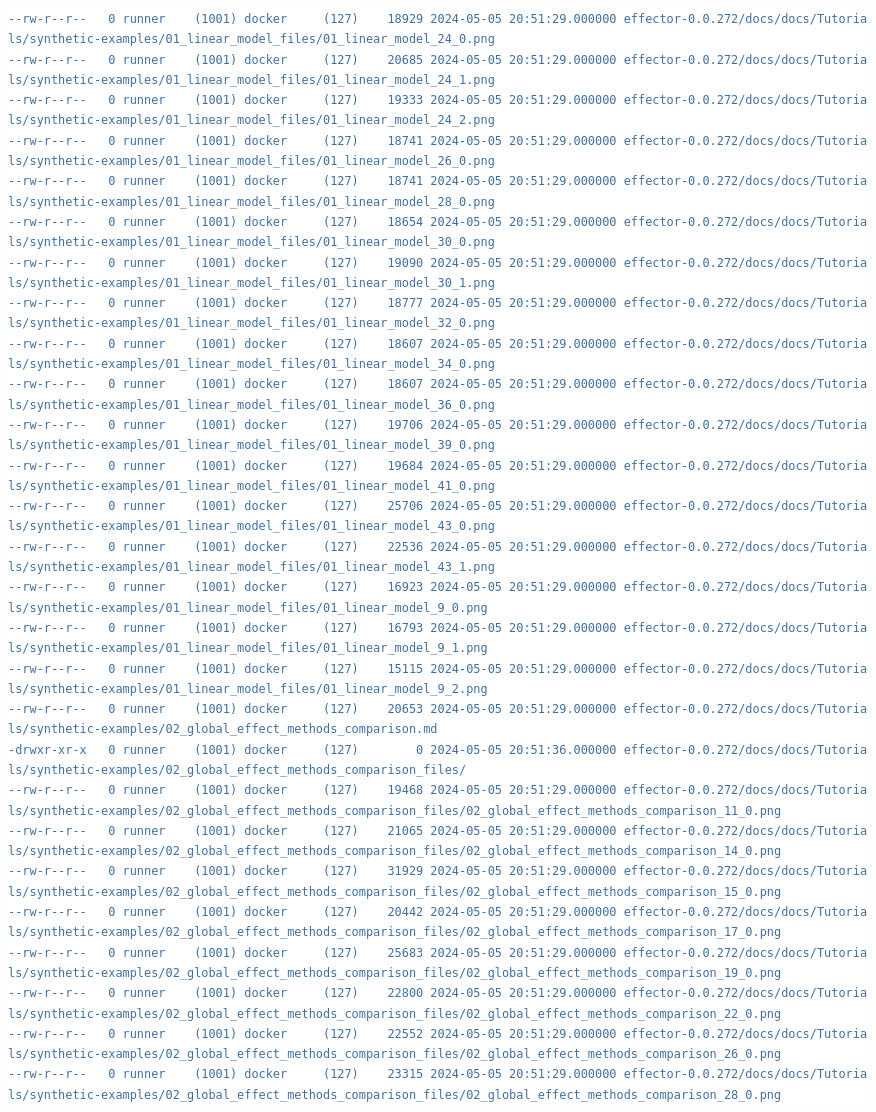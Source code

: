 ```diff
--rw-r--r--   0 runner    (1001) docker     (127)    18929 2024-05-05 20:51:29.000000 effector-0.0.272/docs/docs/Tutorials/synthetic-examples/01_linear_model_files/01_linear_model_24_0.png
--rw-r--r--   0 runner    (1001) docker     (127)    20685 2024-05-05 20:51:29.000000 effector-0.0.272/docs/docs/Tutorials/synthetic-examples/01_linear_model_files/01_linear_model_24_1.png
--rw-r--r--   0 runner    (1001) docker     (127)    19333 2024-05-05 20:51:29.000000 effector-0.0.272/docs/docs/Tutorials/synthetic-examples/01_linear_model_files/01_linear_model_24_2.png
--rw-r--r--   0 runner    (1001) docker     (127)    18741 2024-05-05 20:51:29.000000 effector-0.0.272/docs/docs/Tutorials/synthetic-examples/01_linear_model_files/01_linear_model_26_0.png
--rw-r--r--   0 runner    (1001) docker     (127)    18741 2024-05-05 20:51:29.000000 effector-0.0.272/docs/docs/Tutorials/synthetic-examples/01_linear_model_files/01_linear_model_28_0.png
--rw-r--r--   0 runner    (1001) docker     (127)    18654 2024-05-05 20:51:29.000000 effector-0.0.272/docs/docs/Tutorials/synthetic-examples/01_linear_model_files/01_linear_model_30_0.png
--rw-r--r--   0 runner    (1001) docker     (127)    19090 2024-05-05 20:51:29.000000 effector-0.0.272/docs/docs/Tutorials/synthetic-examples/01_linear_model_files/01_linear_model_30_1.png
--rw-r--r--   0 runner    (1001) docker     (127)    18777 2024-05-05 20:51:29.000000 effector-0.0.272/docs/docs/Tutorials/synthetic-examples/01_linear_model_files/01_linear_model_32_0.png
--rw-r--r--   0 runner    (1001) docker     (127)    18607 2024-05-05 20:51:29.000000 effector-0.0.272/docs/docs/Tutorials/synthetic-examples/01_linear_model_files/01_linear_model_34_0.png
--rw-r--r--   0 runner    (1001) docker     (127)    18607 2024-05-05 20:51:29.000000 effector-0.0.272/docs/docs/Tutorials/synthetic-examples/01_linear_model_files/01_linear_model_36_0.png
--rw-r--r--   0 runner    (1001) docker     (127)    19706 2024-05-05 20:51:29.000000 effector-0.0.272/docs/docs/Tutorials/synthetic-examples/01_linear_model_files/01_linear_model_39_0.png
--rw-r--r--   0 runner    (1001) docker     (127)    19684 2024-05-05 20:51:29.000000 effector-0.0.272/docs/docs/Tutorials/synthetic-examples/01_linear_model_files/01_linear_model_41_0.png
--rw-r--r--   0 runner    (1001) docker     (127)    25706 2024-05-05 20:51:29.000000 effector-0.0.272/docs/docs/Tutorials/synthetic-examples/01_linear_model_files/01_linear_model_43_0.png
--rw-r--r--   0 runner    (1001) docker     (127)    22536 2024-05-05 20:51:29.000000 effector-0.0.272/docs/docs/Tutorials/synthetic-examples/01_linear_model_files/01_linear_model_43_1.png
--rw-r--r--   0 runner    (1001) docker     (127)    16923 2024-05-05 20:51:29.000000 effector-0.0.272/docs/docs/Tutorials/synthetic-examples/01_linear_model_files/01_linear_model_9_0.png
--rw-r--r--   0 runner    (1001) docker     (127)    16793 2024-05-05 20:51:29.000000 effector-0.0.272/docs/docs/Tutorials/synthetic-examples/01_linear_model_files/01_linear_model_9_1.png
--rw-r--r--   0 runner    (1001) docker     (127)    15115 2024-05-05 20:51:29.000000 effector-0.0.272/docs/docs/Tutorials/synthetic-examples/01_linear_model_files/01_linear_model_9_2.png
--rw-r--r--   0 runner    (1001) docker     (127)    20653 2024-05-05 20:51:29.000000 effector-0.0.272/docs/docs/Tutorials/synthetic-examples/02_global_effect_methods_comparison.md
-drwxr-xr-x   0 runner    (1001) docker     (127)        0 2024-05-05 20:51:36.000000 effector-0.0.272/docs/docs/Tutorials/synthetic-examples/02_global_effect_methods_comparison_files/
--rw-r--r--   0 runner    (1001) docker     (127)    19468 2024-05-05 20:51:29.000000 effector-0.0.272/docs/docs/Tutorials/synthetic-examples/02_global_effect_methods_comparison_files/02_global_effect_methods_comparison_11_0.png
--rw-r--r--   0 runner    (1001) docker     (127)    21065 2024-05-05 20:51:29.000000 effector-0.0.272/docs/docs/Tutorials/synthetic-examples/02_global_effect_methods_comparison_files/02_global_effect_methods_comparison_14_0.png
--rw-r--r--   0 runner    (1001) docker     (127)    31929 2024-05-05 20:51:29.000000 effector-0.0.272/docs/docs/Tutorials/synthetic-examples/02_global_effect_methods_comparison_files/02_global_effect_methods_comparison_15_0.png
--rw-r--r--   0 runner    (1001) docker     (127)    20442 2024-05-05 20:51:29.000000 effector-0.0.272/docs/docs/Tutorials/synthetic-examples/02_global_effect_methods_comparison_files/02_global_effect_methods_comparison_17_0.png
--rw-r--r--   0 runner    (1001) docker     (127)    25683 2024-05-05 20:51:29.000000 effector-0.0.272/docs/docs/Tutorials/synthetic-examples/02_global_effect_methods_comparison_files/02_global_effect_methods_comparison_19_0.png
--rw-r--r--   0 runner    (1001) docker     (127)    22800 2024-05-05 20:51:29.000000 effector-0.0.272/docs/docs/Tutorials/synthetic-examples/02_global_effect_methods_comparison_files/02_global_effect_methods_comparison_22_0.png
--rw-r--r--   0 runner    (1001) docker     (127)    22552 2024-05-05 20:51:29.000000 effector-0.0.272/docs/docs/Tutorials/synthetic-examples/02_global_effect_methods_comparison_files/02_global_effect_methods_comparison_26_0.png
--rw-r--r--   0 runner    (1001) docker     (127)    23315 2024-05-05 20:51:29.000000 effector-0.0.272/docs/docs/Tutorials/synthetic-examples/02_global_effect_methods_comparison_files/02_global_effect_methods_comparison_28_0.png
```
